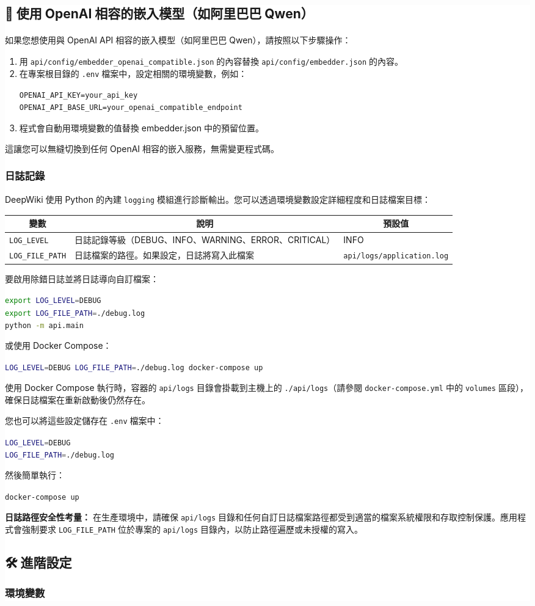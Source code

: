 ## 🧩 使用 OpenAI 相容的嵌入模型（如阿里巴巴 Qwen）

如果您想使用與 OpenAI API 相容的嵌入模型（如阿里巴巴 Qwen），請按照以下步驟操作：

1. 用 `api/config/embedder_openai_compatible.json` 的內容替換 `api/config/embedder.json` 的內容。
2. 在專案根目錄的 `.env` 檔案中，設定相關的環境變數，例如：
   ```
   OPENAI_API_KEY=your_api_key
   OPENAI_API_BASE_URL=your_openai_compatible_endpoint
   ```
3. 程式會自動用環境變數的值替換 embedder.json 中的預留位置。

這讓您可以無縫切換到任何 OpenAI 相容的嵌入服務，無需變更程式碼。

### 日誌記錄

DeepWiki 使用 Python 的內建 `logging` 模組進行診斷輸出。您可以透過環境變數設定詳細程度和日誌檔案目標：

| 變數             | 說明                                                                 | 預設值                        |
|-----------------|----------------------------------------------------------------------|------------------------------|
| `LOG_LEVEL`     | 日誌記錄等級（DEBUG、INFO、WARNING、ERROR、CRITICAL）                    | INFO                         |
| `LOG_FILE_PATH` | 日誌檔案的路徑。如果設定，日誌將寫入此檔案   | `api/logs/application.log`   |

要啟用除錯日誌並將日誌導向自訂檔案：
```bash
export LOG_LEVEL=DEBUG
export LOG_FILE_PATH=./debug.log
python -m api.main
```
或使用 Docker Compose：
```bash
LOG_LEVEL=DEBUG LOG_FILE_PATH=./debug.log docker-compose up
```

使用 Docker Compose 執行時，容器的 `api/logs` 目錄會掛載到主機上的 `./api/logs`（請參閱 `docker-compose.yml` 中的 `volumes` 區段），確保日誌檔案在重新啟動後仍然存在。

您也可以將這些設定儲存在 `.env` 檔案中：

```bash
LOG_LEVEL=DEBUG
LOG_FILE_PATH=./debug.log
```
然後簡單執行：

```bash
docker-compose up
```

**日誌路徑安全性考量：** 在生產環境中，請確保 `api/logs` 目錄和任何自訂日誌檔案路徑都受到適當的檔案系統權限和存取控制保護。應用程式會強制要求 `LOG_FILE_PATH` 位於專案的 `api/logs` 目錄內，以防止路徑遍歷或未授權的寫入。

## 🛠️ 進階設定

### 環境變數
